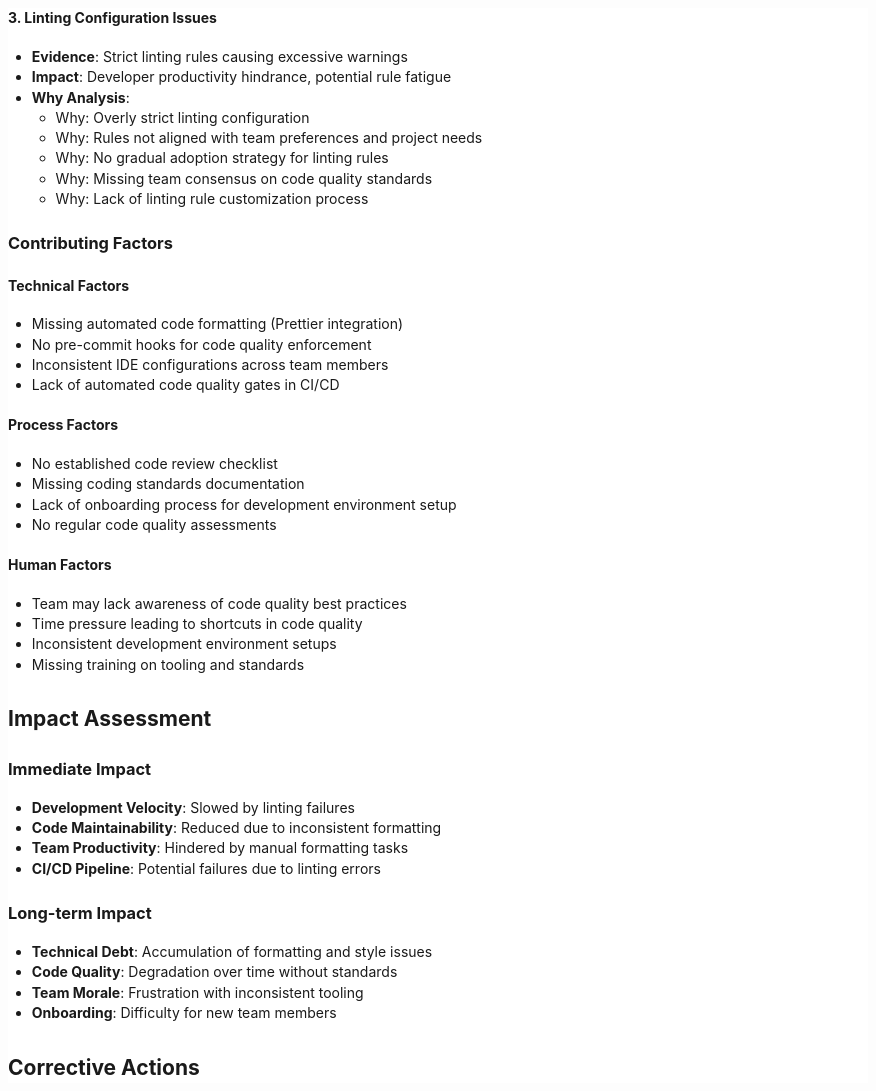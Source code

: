 #### 3. **Linting Configuration Issues**

- **Evidence**: Strict linting rules causing excessive warnings
- **Impact**: Developer productivity hindrance, potential rule fatigue
- **Why Analysis**:
  - Why: Overly strict linting configuration
  - Why: Rules not aligned with team preferences and project needs
  - Why: No gradual adoption strategy for linting rules
  - Why: Missing team consensus on code quality standards
  - Why: Lack of linting rule customization process

### Contributing Factors

#### Technical Factors

- Missing automated code formatting (Prettier integration)
- No pre-commit hooks for code quality enforcement
- Inconsistent IDE configurations across team members
- Lack of automated code quality gates in CI/CD

#### Process Factors

- No established code review checklist
- Missing coding standards documentation
- Lack of onboarding process for development environment setup
- No regular code quality assessments

#### Human Factors

- Team may lack awareness of code quality best practices
- Time pressure leading to shortcuts in code quality
- Inconsistent development environment setups
- Missing training on tooling and standards

## Impact Assessment

### Immediate Impact

- **Development Velocity**: Slowed by linting failures
- **Code Maintainability**: Reduced due to inconsistent formatting
- **Team Productivity**: Hindered by manual formatting tasks
- **CI/CD Pipeline**: Potential failures due to linting errors

### Long-term Impact

- **Technical Debt**: Accumulation of formatting and style issues
- **Code Quality**: Degradation over time without standards
- **Team Morale**: Frustration with inconsistent tooling
- **Onboarding**: Difficulty for new team members

## Corrective Actions
